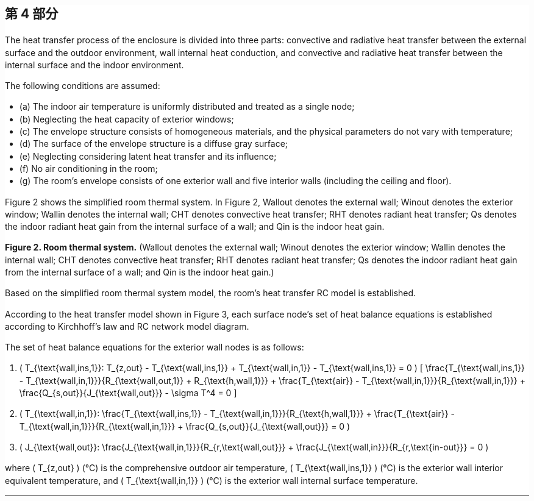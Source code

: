 ## 第 4 部分

The heat transfer process of the enclosure is divided into three parts: convective and radiative heat transfer between the external surface and the outdoor environment, wall internal heat conduction, and convective and radiative heat transfer between the internal surface and the indoor environment.

The following conditions are assumed:
- (a) The indoor air temperature is uniformly distributed and treated as a single node;
- (b) Neglecting the heat capacity of exterior windows;
- (c) The envelope structure consists of homogeneous materials, and the physical parameters do not vary with temperature;
- (d) The surface of the envelope structure is a diffuse gray surface;
- (e) Neglecting considering latent heat transfer and its influence;
- (f) No air conditioning in the room;
- (g) The room’s envelope consists of one exterior wall and five interior walls (including the ceiling and floor).

Figure 2 shows the simplified room thermal system. In Figure 2, Wallout denotes the external wall; Winout denotes the exterior window; Wallin denotes the internal wall; CHT denotes convective heat transfer; RHT denotes radiant heat transfer; Qs denotes the indoor radiant heat gain from the internal surface of a wall; and Qin is the indoor heat gain.

**Figure 2. Room thermal system.** (Wallout denotes the external wall; Winout denotes the exterior window; Wallin denotes the internal wall; CHT denotes convective heat transfer; RHT denotes radiant heat transfer; Qs denotes the indoor radiant heat gain from the internal surface of a wall; and Qin is the indoor heat gain.)

Based on the simplified room thermal system model, the room’s heat transfer RC model is established.

According to the heat transfer model shown in Figure 3, each surface node’s set of heat balance equations is established according to Kirchhoff’s law and RC network model diagram.

The set of heat balance equations for the exterior wall nodes is as follows:

1. \( T_{\text{wall,ins,1}}: T_{z,out} - T_{\text{wall,ins,1}} + T_{\text{wall,in,1}} - T_{\text{wall,ins,1}} = 0 \)
\[
\frac{T_{\text{wall,ins,1}} - T_{\text{wall,in,1}}}{R_{\text{wall,out,1}} + R_{\text{h,wall,1}}} + \frac{T_{\text{air}} - T_{\text{wall,in,1}}}{R_{\text{wall,in,1}}} + \frac{Q_{s,out}}{J_{\text{wall,out}}} - \sigma T^4 = 0
\]

2. \( T_{\text{wall,in,1}}: \frac{T_{\text{wall,ins,1}} - T_{\text{wall,in,1}}}{R_{\text{h,wall,1}}} + \frac{T_{\text{air}} - T_{\text{wall,in,1}}}{R_{\text{wall,in,1}}} + \frac{Q_{s,out}}{J_{\text{wall,out}}} = 0 \)

3. \( J_{\text{wall,out}}: \frac{J_{\text{wall,in,1}}}{R_{r,\text{wall,out}}} + \frac{J_{\text{wall,in}}}{R_{r,\text{in-out}}} = 0 \)

where \( T_{z,out} \) (°C) is the comprehensive outdoor air temperature, \( T_{\text{wall,ins,1}} \) (°C) is the exterior wall interior equivalent temperature, and \( T_{\text{wall,in,1}} \) (°C) is the exterior wall internal surface temperature.

---
